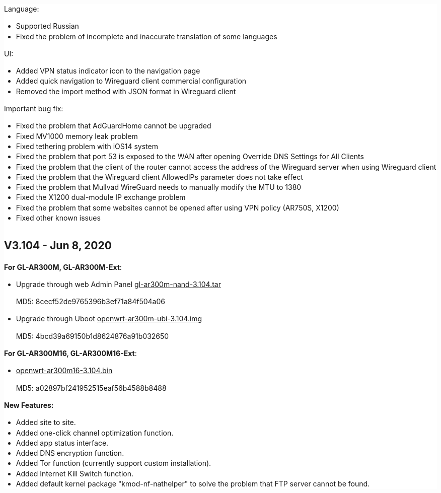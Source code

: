Language:

- Supported Russian
- Fixed the problem of incomplete and inaccurate translation of some languages

UI:

- Added VPN status indicator icon to the navigation page
- Added quick navigation to Wireguard client commercial configuration
- Removed the import method with JSON format in Wireguard client 

Important bug fix:

- Fixed the problem that AdGuardHome cannot be upgraded
- Fixed MV1000 memory leak problem
- Fixed tethering problem with iOS14 system
- Fixed the problem that port 53 is exposed to the WAN after opening Override DNS Settings for All Clients
- Fixed the problem that the client of the router cannot access the address of the Wireguard server when using Wireguard client
- Fixed the problem that the Wireguard client AllowedIPs parameter does not take effect
- Fixed the problem that Mullvad WireGuard needs to manually modify the MTU to 1380
- Fixed the X1200 dual-module IP exchange problem
- Fixed the problem that some websites cannot be opened after using VPN policy (AR750S, X1200)
- Fixed other known issues

## V3.104 - Jun 8, 2020

**For GL-AR300M, GL-AR300M-Ext**:

- Upgrade through web Admin Panel [gl-ar300m-nand-3.104.tar](https://fw.gl-inet.com/firmware/ar300m/nand/v1/openwrt-ar300m-nand-3.104.tar)

    MD5: 8cecf52de9765396b3ef71a84f504a06

- Upgrade through Uboot [openwrt-ar300m-ubi-3.104.img](https://fw.gl-inet.com/firmware/ar300m/nand/v1/openwrt-ar300m-ubi-3.104.img)

    MD5: 4bcd39a69150b1d8624876a91b032650

**For GL-AR300M16, GL-AR300M16-Ext**:

- [openwrt-ar300m16-3.104.bin](https://fw.gl-inet.com/firmware/ar300m/v1/openwrt-ar300m16-3.104.bin)

    MD5: a02897bf241952515eaf56b4588b8488

**New Features:**

- Added site to site.
- Added one-click channel optimization function.
- Added app status interface.
- Added DNS encryption function.
- Added Tor function (currently support custom installation).
- Added Internet Kill Switch function.
- Added default kernel package "kmod-nf-nathelper"  to solve the problem that FTP server cannot be found.
